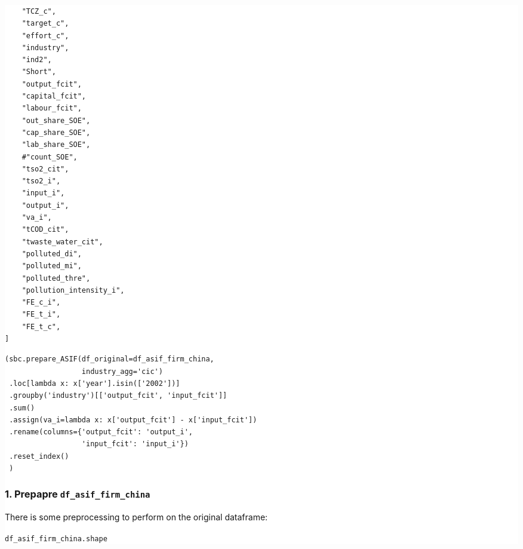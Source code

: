 ```sos Collapsed="false" kernel="python3"
    "TCZ_c",
    "target_c",
    "effort_c",
    "industry",
    "ind2",
    "Short",
    "output_fcit",
    "capital_fcit",
    "labour_fcit",
    "out_share_SOE",
    "cap_share_SOE",
    "lab_share_SOE",
    #"count_SOE",
    "tso2_cit",
    "tso2_i",
    "input_i",
    "output_i",
    "va_i",
    "tCOD_cit",
    "twaste_water_cit",
    "polluted_di",
    "polluted_mi",
    "polluted_thre",
    "pollution_intensity_i",
    "FE_c_i",
    "FE_t_i",
    "FE_t_c",
]
```

```sos kernel="python3" Collapsed="false"
(sbc.prepare_ASIF(df_original=df_asif_firm_china,
                  industry_agg='cic')
 .loc[lambda x: x['year'].isin(['2002'])]
 .groupby('industry')[['output_fcit', 'input_fcit']]
 .sum()
 .assign(va_i=lambda x: x['output_fcit'] - x['input_fcit'])
 .rename(columns={'output_fcit': 'output_i',
                  'input_fcit': 'input_i'})
 .reset_index()
 )
```


### 1. Prepapre  `df_asif_firm_china`

There is some preprocessing to perform on the original dataframe:


```sos Collapsed="false" kernel="python3"
df_asif_firm_china.shape
```

